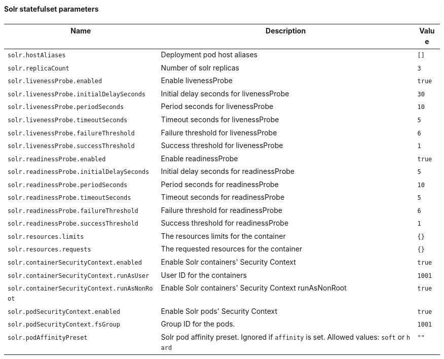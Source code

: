 
#### Solr statefulset parameters

| Name                                                      | Description                                                                                                                                         | Value                   |
| --------------------------------------------------------- | --------------------------------------------------------------------------------------------------------------------------------------------------- | ----------------------- |
| `solr.hostAliases`                                             | Deployment pod host aliases                                                                                                                         | `[]`                    |
| `solr.replicaCount`                                            | Number of solr replicas                                                                                                                             | `3`                     |
| `solr.livenessProbe.enabled`                                   | Enable livenessProbe                                                                                                                                | `true`                  |
| `solr.livenessProbe.initialDelaySeconds`                       | Initial delay seconds for livenessProbe                                                                                                             | `30`                    |
| `solr.livenessProbe.periodSeconds`                             | Period seconds for livenessProbe                                                                                                                    | `10`                    |
| `solr.livenessProbe.timeoutSeconds`                            | Timeout seconds for livenessProbe                                                                                                                   | `5`                     |
| `solr.livenessProbe.failureThreshold`                          | Failure threshold for livenessProbe                                                                                                                 | `6`                     |
| `solr.livenessProbe.successThreshold`                          | Success threshold for livenessProbe                                                                                                                 | `1`                     |
| `solr.readinessProbe.enabled`                                  | Enable readinessProbe                                                                                                                               | `true`                  |
| `solr.readinessProbe.initialDelaySeconds`                      | Initial delay seconds for readinessProbe                                                                                                            | `5`                     |
| `solr.readinessProbe.periodSeconds`                            | Period seconds for readinessProbe                                                                                                                   | `10`                    |
| `solr.readinessProbe.timeoutSeconds`                           | Timeout seconds for readinessProbe                                                                                                                  | `5`                     |
| `solr.readinessProbe.failureThreshold`                         | Failure threshold for readinessProbe                                                                                                                | `6`                     |
| `solr.readinessProbe.successThreshold`                         | Success threshold for readinessProbe                                                                                                                | `1`                     |
| `solr.resources.limits`                                        | The resources limits for the container                                                                                                              | `{}`                    |
| `solr.resources.requests`                                      | The requested resources for the container                                                                                                           | `{}`                    |
| `solr.containerSecurityContext.enabled`                        | Enable Solr containers' Security Context                                                                                                            | `true`                  |
| `solr.containerSecurityContext.runAsUser`                      | User ID for the containers                                                                                                                          | `1001`                  |
| `solr.containerSecurityContext.runAsNonRoot`                   | Enable Solr containers' Security Context runAsNonRoot                                                                                               | `true`                  |
| `solr.podSecurityContext.enabled`                              | Enable Solr pods' Security Context                                                                                                                  | `true`                  |
| `solr.podSecurityContext.fsGroup`                              | Group ID for the pods.                                                                                                                              | `1001`                  |
| `solr.podAffinityPreset`                                       | Solr pod affinity preset. Ignored if `affinity` is set. Allowed values: `soft` or `hard`                                                            | `""`                    |